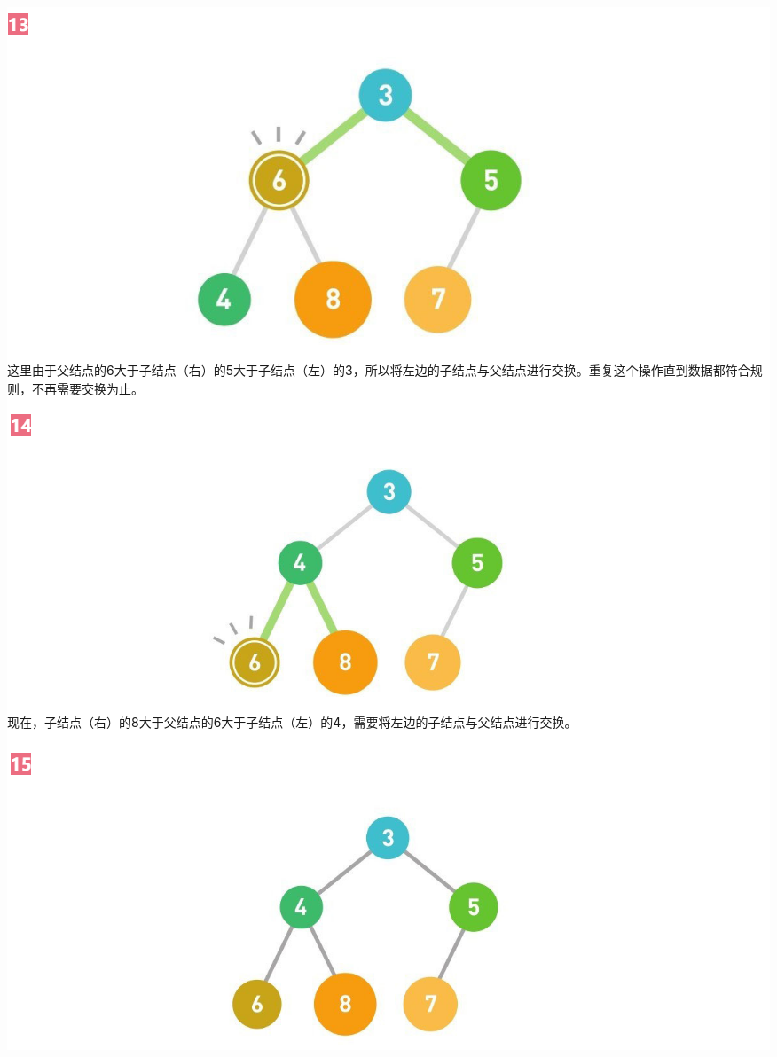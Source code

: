 ![](img/heap13.png)

这里由于父结点的6大于子结点（右）的5大于子结点（左）的3，所以将左边的子结点与父结点进行交换。重复这个操作直到数据都符合规则，不再需要交换为止。

![](img/heap14.png)

现在，子结点（右）的8大于父结点的6大于子结点（左）的4，需要将左边的子结点与父结点进行交换。

![](img/heap15.png)
